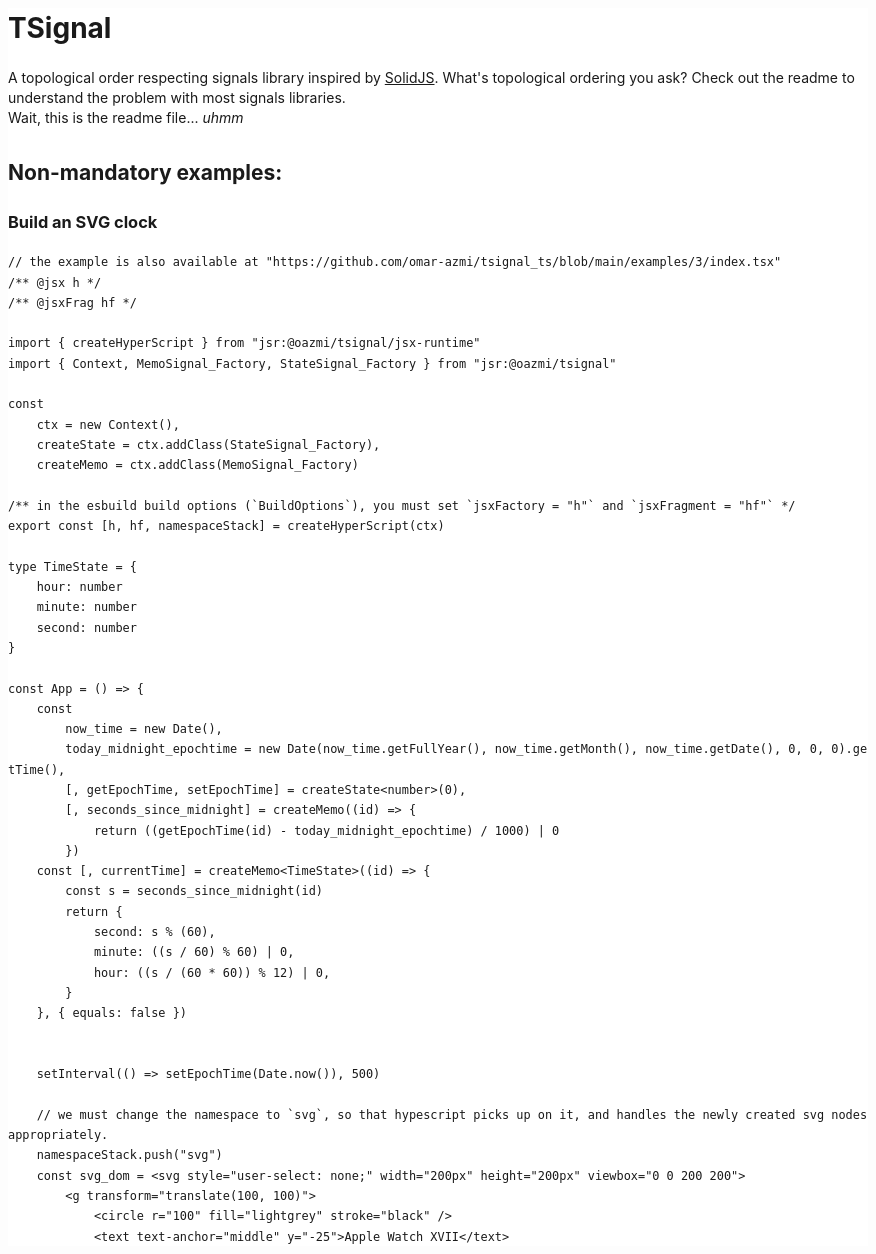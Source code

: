 # TSignal
A topological order respecting signals library inspired by [SolidJS](https://www.solidjs.com/).
What's topological ordering you ask? Check out the readme to understand the problem with most signals libraries. <br>
Wait, this is the readme file... _uhmm_ <br>

## Non-mandatory examples:
### Build an SVG clock
```tsx
// the example is also available at "https://github.com/omar-azmi/tsignal_ts/blob/main/examples/3/index.tsx"
/** @jsx h */
/** @jsxFrag hf */

import { createHyperScript } from "jsr:@oazmi/tsignal/jsx-runtime"
import { Context, MemoSignal_Factory, StateSignal_Factory } from "jsr:@oazmi/tsignal"

const
	ctx = new Context(),
	createState = ctx.addClass(StateSignal_Factory),
	createMemo = ctx.addClass(MemoSignal_Factory)

/** in the esbuild build options (`BuildOptions`), you must set `jsxFactory = "h"` and `jsxFragment = "hf"` */
export const [h, hf, namespaceStack] = createHyperScript(ctx)

type TimeState = {
	hour: number
	minute: number
	second: number
}

const App = () => {
	const
		now_time = new Date(),
		today_midnight_epochtime = new Date(now_time.getFullYear(), now_time.getMonth(), now_time.getDate(), 0, 0, 0).getTime(),
		[, getEpochTime, setEpochTime] = createState<number>(0),
		[, seconds_since_midnight] = createMemo((id) => {
			return ((getEpochTime(id) - today_midnight_epochtime) / 1000) | 0
		})
	const [, currentTime] = createMemo<TimeState>((id) => {
		const s = seconds_since_midnight(id)
		return {
			second: s % (60),
			minute: ((s / 60) % 60) | 0,
			hour: ((s / (60 * 60)) % 12) | 0,
		}
	}, { equals: false })


	setInterval(() => setEpochTime(Date.now()), 500)

	// we must change the namespace to `svg`, so that hypescript picks up on it, and handles the newly created svg nodes appropriately.
	namespaceStack.push("svg")
	const svg_dom = <svg style="user-select: none;" width="200px" height="200px" viewbox="0 0 200 200">
		<g transform="translate(100, 100)">
			<circle r="100" fill="lightgrey" stroke="black" />
			<text text-anchor="middle" y="-25">Apple Watch XVII</text>
```